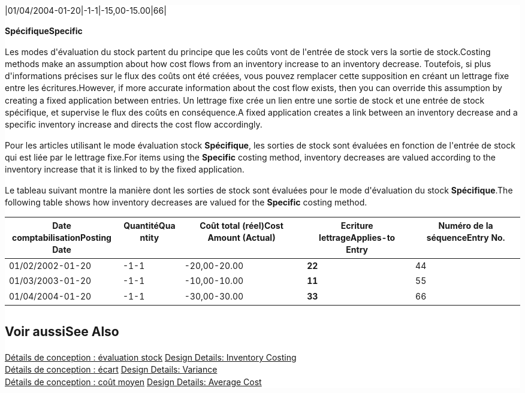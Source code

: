 |<span data-ttu-id="6a22c-329">01/04/20</span><span class="sxs-lookup"><span data-stu-id="6a22c-329">04-01-20</span></span>|<span data-ttu-id="6a22c-330">-1</span><span class="sxs-lookup"><span data-stu-id="6a22c-330">-1</span></span>|<span data-ttu-id="6a22c-331">-15,00</span><span class="sxs-lookup"><span data-stu-id="6a22c-331">-15.00</span></span>|<span data-ttu-id="6a22c-332">6</span><span class="sxs-lookup"><span data-stu-id="6a22c-332">6</span></span>|  

 <span data-ttu-id="6a22c-333">**Spécifique**</span><span class="sxs-lookup"><span data-stu-id="6a22c-333">**Specific**</span></span>  

 <span data-ttu-id="6a22c-334">Les modes d'évaluation du stock partent du principe que les coûts vont de l'entrée de stock vers la sortie de stock.</span><span class="sxs-lookup"><span data-stu-id="6a22c-334">Costing methods make an assumption about how cost flows from an inventory increase to an inventory decrease.</span></span> <span data-ttu-id="6a22c-335">Toutefois, si plus d'informations précises sur le flux des coûts ont été créées, vous pouvez remplacer cette supposition en créant un lettrage fixe entre les écritures.</span><span class="sxs-lookup"><span data-stu-id="6a22c-335">However, if more accurate information about the cost flow exists, then you can override this assumption by creating a fixed application between entries.</span></span> <span data-ttu-id="6a22c-336">Un lettrage fixe crée un lien entre une sortie de stock et une entrée de stock spécifique, et supervise le flux des coûts en conséquence.</span><span class="sxs-lookup"><span data-stu-id="6a22c-336">A fixed application creates a link between an inventory decrease and a specific inventory increase and directs the cost flow accordingly.</span></span>  

 <span data-ttu-id="6a22c-337">Pour les articles utilisant le mode évaluation stock **Spécifique**, les sorties de stock sont évaluées en fonction de l'entrée de stock qui est liée par le lettrage fixe.</span><span class="sxs-lookup"><span data-stu-id="6a22c-337">For items using the **Specific** costing method, inventory decreases are valued according to the inventory increase that it is linked to by the fixed application.</span></span>  

 <span data-ttu-id="6a22c-338">Le tableau suivant montre la manière dont les sorties de stock sont évaluées pour le mode d'évaluation du stock **Spécifique**.</span><span class="sxs-lookup"><span data-stu-id="6a22c-338">The following table shows how inventory decreases are valued for the **Specific** costing method.</span></span>  

|<span data-ttu-id="6a22c-339">Date comptabilisation</span><span class="sxs-lookup"><span data-stu-id="6a22c-339">Posting Date</span></span>|<span data-ttu-id="6a22c-340">Quantité</span><span class="sxs-lookup"><span data-stu-id="6a22c-340">Quantity</span></span>|<span data-ttu-id="6a22c-341">Coût total (réel)</span><span class="sxs-lookup"><span data-stu-id="6a22c-341">Cost Amount (Actual)</span></span>|<span data-ttu-id="6a22c-342">Ecriture lettrage</span><span class="sxs-lookup"><span data-stu-id="6a22c-342">Applies-to Entry</span></span>|<span data-ttu-id="6a22c-343">Numéro de la séquence</span><span class="sxs-lookup"><span data-stu-id="6a22c-343">Entry No.</span></span>|  
|------------------|--------------|----------------------------|-----------------------|---------------|  
|<span data-ttu-id="6a22c-344">01/02/20</span><span class="sxs-lookup"><span data-stu-id="6a22c-344">02-01-20</span></span>|<span data-ttu-id="6a22c-345">-1</span><span class="sxs-lookup"><span data-stu-id="6a22c-345">-1</span></span>|<span data-ttu-id="6a22c-346">-20,00</span><span class="sxs-lookup"><span data-stu-id="6a22c-346">-20.00</span></span>|<span data-ttu-id="6a22c-347">**2**</span><span class="sxs-lookup"><span data-stu-id="6a22c-347">**2**</span></span>|<span data-ttu-id="6a22c-348">4</span><span class="sxs-lookup"><span data-stu-id="6a22c-348">4</span></span>|  
|<span data-ttu-id="6a22c-349">01/03/20</span><span class="sxs-lookup"><span data-stu-id="6a22c-349">03-01-20</span></span>|<span data-ttu-id="6a22c-350">-1</span><span class="sxs-lookup"><span data-stu-id="6a22c-350">-1</span></span>|<span data-ttu-id="6a22c-351">-10,00</span><span class="sxs-lookup"><span data-stu-id="6a22c-351">-10.00</span></span>|<span data-ttu-id="6a22c-352">**1**</span><span class="sxs-lookup"><span data-stu-id="6a22c-352">**1**</span></span>|<span data-ttu-id="6a22c-353">5</span><span class="sxs-lookup"><span data-stu-id="6a22c-353">5</span></span>|  
|<span data-ttu-id="6a22c-354">01/04/20</span><span class="sxs-lookup"><span data-stu-id="6a22c-354">04-01-20</span></span>|<span data-ttu-id="6a22c-355">-1</span><span class="sxs-lookup"><span data-stu-id="6a22c-355">-1</span></span>|<span data-ttu-id="6a22c-356">-30,00</span><span class="sxs-lookup"><span data-stu-id="6a22c-356">-30.00</span></span>|<span data-ttu-id="6a22c-357">**3**</span><span class="sxs-lookup"><span data-stu-id="6a22c-357">**3**</span></span>|<span data-ttu-id="6a22c-358">6</span><span class="sxs-lookup"><span data-stu-id="6a22c-358">6</span></span>|  

## <a name="see-also"></a><span data-ttu-id="6a22c-359">Voir aussi</span><span class="sxs-lookup"><span data-stu-id="6a22c-359">See Also</span></span>  
 <span data-ttu-id="6a22c-360">[Détails de conception : évaluation stock](design-details-inventory-costing.md) </span><span class="sxs-lookup"><span data-stu-id="6a22c-360">[Design Details: Inventory Costing](design-details-inventory-costing.md) </span></span>  
 <span data-ttu-id="6a22c-361">[Détails de conception : écart](design-details-variance.md) </span><span class="sxs-lookup"><span data-stu-id="6a22c-361">[Design Details: Variance](design-details-variance.md) </span></span>  
 <span data-ttu-id="6a22c-362">[Détails de conception : coût moyen](design-details-average-cost.md) </span><span class="sxs-lookup"><span data-stu-id="6a22c-362">[Design Details: Average Cost](design-details-average-cost.md) </span></span>  